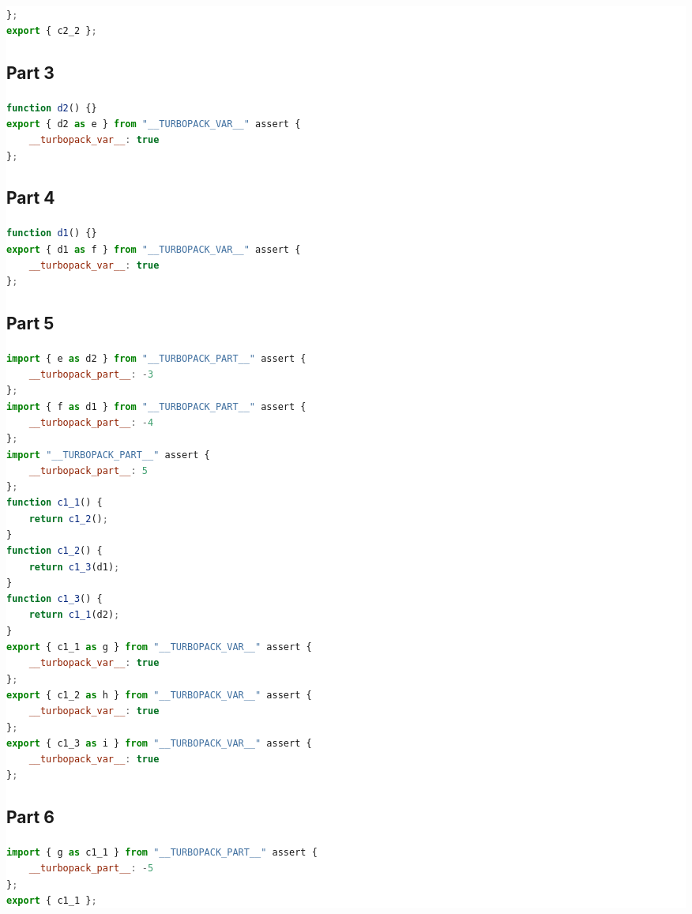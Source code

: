```js
};
export { c2_2 };

```
## Part 3
```js
function d2() {}
export { d2 as e } from "__TURBOPACK_VAR__" assert {
    __turbopack_var__: true
};

```
## Part 4
```js
function d1() {}
export { d1 as f } from "__TURBOPACK_VAR__" assert {
    __turbopack_var__: true
};

```
## Part 5
```js
import { e as d2 } from "__TURBOPACK_PART__" assert {
    __turbopack_part__: -3
};
import { f as d1 } from "__TURBOPACK_PART__" assert {
    __turbopack_part__: -4
};
import "__TURBOPACK_PART__" assert {
    __turbopack_part__: 5
};
function c1_1() {
    return c1_2();
}
function c1_2() {
    return c1_3(d1);
}
function c1_3() {
    return c1_1(d2);
}
export { c1_1 as g } from "__TURBOPACK_VAR__" assert {
    __turbopack_var__: true
};
export { c1_2 as h } from "__TURBOPACK_VAR__" assert {
    __turbopack_var__: true
};
export { c1_3 as i } from "__TURBOPACK_VAR__" assert {
    __turbopack_var__: true
};

```
## Part 6
```js
import { g as c1_1 } from "__TURBOPACK_PART__" assert {
    __turbopack_part__: -5
};
export { c1_1 };

```